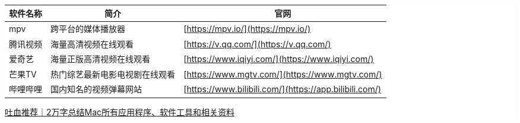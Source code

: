 | 软件名称 | 简介 | 官网
| - | - | -
| mpv | 跨平台的媒体播放器 | [https://mpv.io/](https://mpv.io/) 
腾讯视频 | 海量高清视频在线观看 | [https://v.qq.com/](https://v.qq.com/)
爱奇艺 | 海量正版高清视频在线观看 | [https://www.iqiyi.com/](https://www.iqiyi.com/)
芒果TV | 热门综艺最新电影电视剧在线观看 | [https://www.mgtv.com/](https://www.mgtv.com/)
哔哩哔哩 | 国内知名的视频弹幕网站 | [https://www.bilibili.com/](https://app.bilibili.com/)


[吐血推荐｜2万字总结Mac所有应用程序、软件工具和相关资料](https://cloud.tencent.com/developer/article/1757354)

